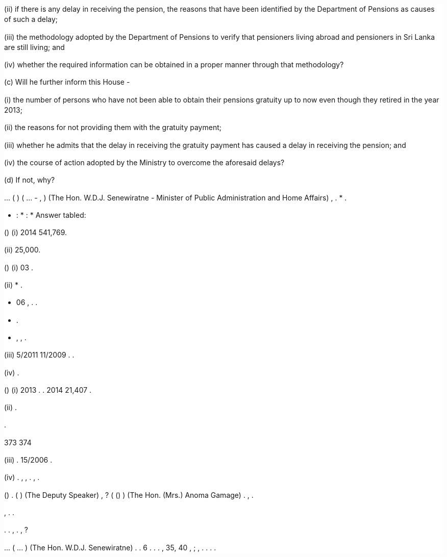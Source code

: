 (ii) if there is any delay in receiving the pension, the reasons that have been identified by the Department of Pensions as causes of such a delay;

(iii) the methodology adopted by the Department of Pensions to verify that pensioners living abroad and pensioners in Sri Lanka are still living; and

(iv) whether the required information can be obtained in a proper manner through that methodology?

(c) Will he further inform this House -

(i) the number of persons who have not been able to obtain their pensions gratuity up to now even though they retired in the year 2013;

(ii) the reasons for not providing them with the gratuity payment;

(iii) whether he admits that the delay in receiving the gratuity payment has caused a delay in receiving the pension; and

(iv) the course of action adopted by the Ministry to overcome the aforesaid delays?

(d) If not, why?

... ( ) ( ... - , ) (The Hon. W.D.J. Senewiratne - Minister of Public Administration and Home Affairs) , . * .

* : * : * Answer tabled:

() (i) 2014 541,769.

(ii) 25,000.

() (i) 03 .

(ii) * .

* 06 , . .

* .

* , , .

(iii) 5/2011 11/2009 . .

(iv) .

() (i) 2013 . . 2014 21,407 .

(ii) .

.

373 374

(iii) . 15/2006 .

(iv) . , , . , .

() . ( ) (The Deputy Speaker) , ? ( () ) (The Hon. (Mrs.) Anoma Gamage) . , .

, . .

. . , . , ?

... ( ... ) (The Hon. W.D.J. Senewiratne) . . 6 . . . , 35, 40 , ; , . . . .
